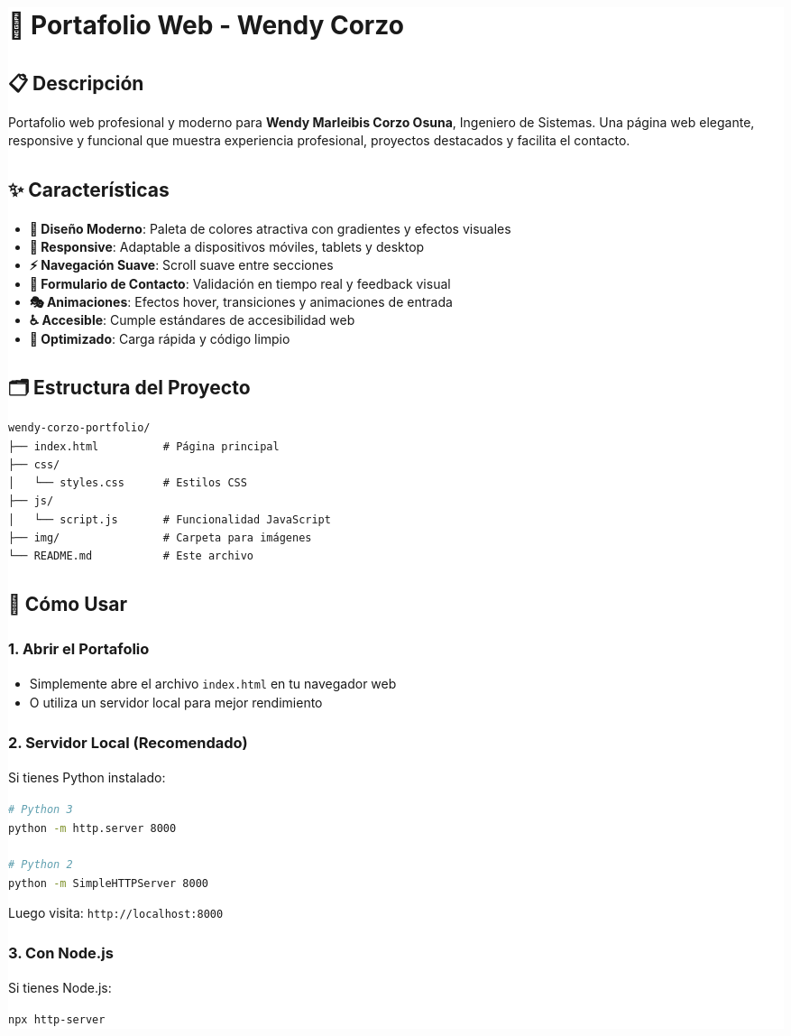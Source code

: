 # 🌟 Portafolio Web - Wendy Corzo

## 📋 Descripción

Portafolio web profesional y moderno para **Wendy Marleibis Corzo Osuna**, Ingeniero de Sistemas. Una página web elegante, responsive y funcional que muestra experiencia profesional, proyectos destacados y facilita el contacto.

## ✨ Características

- **🎨 Diseño Moderno**: Paleta de colores atractiva con gradientes y efectos visuales
- **📱 Responsive**: Adaptable a dispositivos móviles, tablets y desktop
- **⚡ Navegación Suave**: Scroll suave entre secciones
- **📧 Formulario de Contacto**: Validación en tiempo real y feedback visual
- **🎭 Animaciones**: Efectos hover, transiciones y animaciones de entrada
- **♿ Accesible**: Cumple estándares de accesibilidad web
- **🚀 Optimizado**: Carga rápida y código limpio

## 🗂️ Estructura del Proyecto

```
wendy-corzo-portfolio/
├── index.html          # Página principal
├── css/
│   └── styles.css      # Estilos CSS
├── js/
│   └── script.js       # Funcionalidad JavaScript
├── img/                # Carpeta para imágenes
└── README.md           # Este archivo
```

## 🚀 Cómo Usar

### 1. **Abrir el Portafolio**
- Simplemente abre el archivo `index.html` en tu navegador web
- O utiliza un servidor local para mejor rendimiento

### 2. **Servidor Local (Recomendado)**
Si tienes Python instalado:
```bash
# Python 3
python -m http.server 8000

# Python 2
python -m SimpleHTTPServer 8000
```
Luego visita: `http://localhost:8000`

### 3. **Con Node.js**
Si tienes Node.js:
```bash
npx http-server
```
